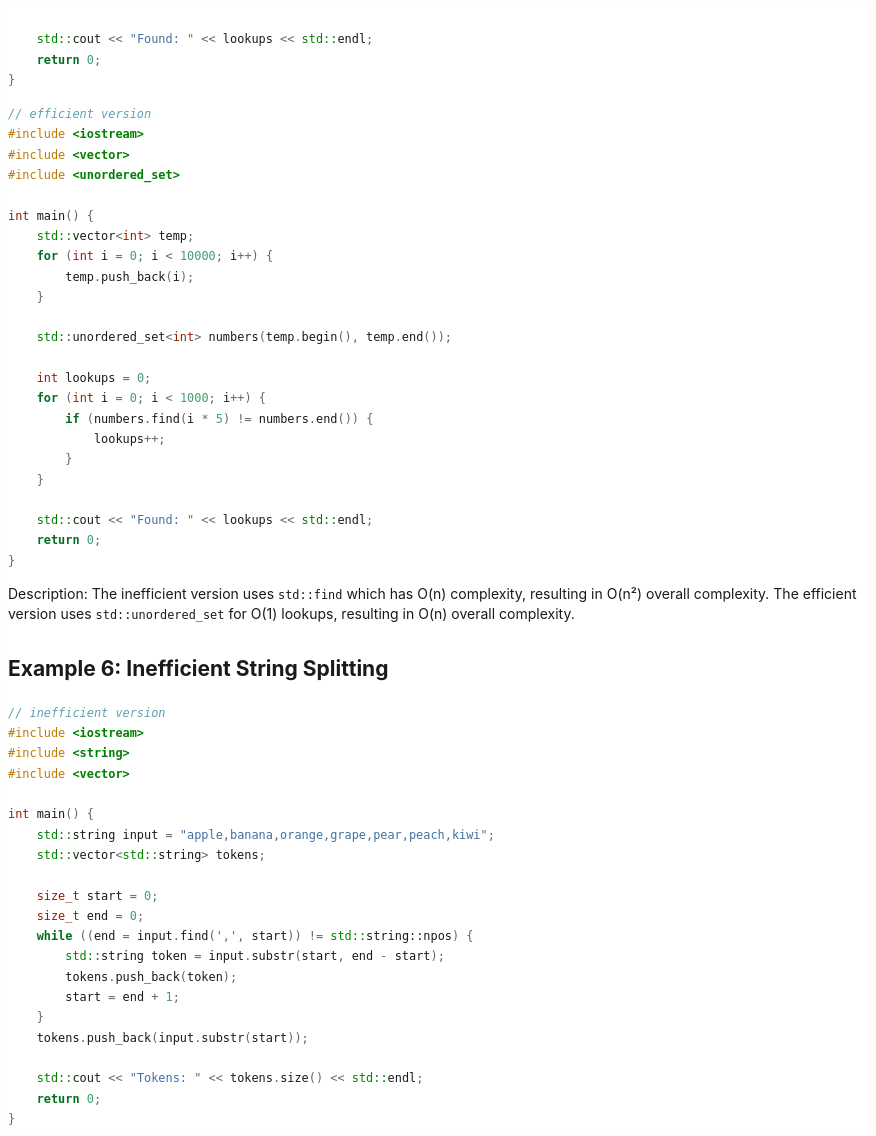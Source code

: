 ```cpp
    
    std::cout << "Found: " << lookups << std::endl;
    return 0;
}
```

```cpp
// efficient version
#include <iostream>
#include <vector>
#include <unordered_set>

int main() {
    std::vector<int> temp;
    for (int i = 0; i < 10000; i++) {
        temp.push_back(i);
    }
    
    std::unordered_set<int> numbers(temp.begin(), temp.end());
    
    int lookups = 0;
    for (int i = 0; i < 1000; i++) {
        if (numbers.find(i * 5) != numbers.end()) {
            lookups++;
        }
    }
    
    std::cout << "Found: " << lookups << std::endl;
    return 0;
}
```

Description: The inefficient version uses `std::find` which has O(n) complexity, resulting in O(n²) overall complexity. The efficient version uses `std::unordered_set` for O(1) lookups, resulting in O(n) overall complexity.

## Example 6: Inefficient String Splitting

```cpp
// inefficient version
#include <iostream>
#include <string>
#include <vector>

int main() {
    std::string input = "apple,banana,orange,grape,pear,peach,kiwi";
    std::vector<std::string> tokens;
    
    size_t start = 0;
    size_t end = 0;
    while ((end = input.find(',', start)) != std::string::npos) {
        std::string token = input.substr(start, end - start);
        tokens.push_back(token);
        start = end + 1;
    }
    tokens.push_back(input.substr(start));
    
    std::cout << "Tokens: " << tokens.size() << std::endl;
    return 0;
}
```
